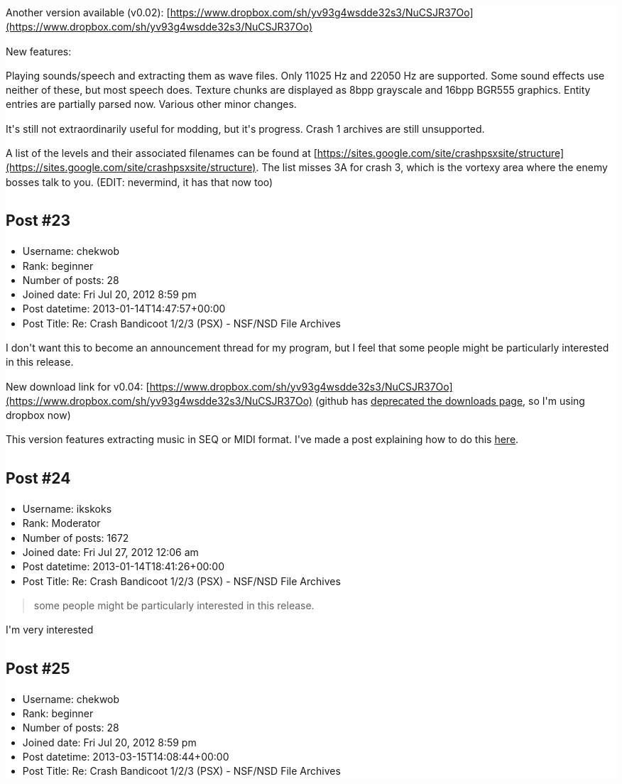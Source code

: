 Another version available (v0.02):
[https://www.dropbox.com/sh/yv93g4wsdde32s3/NuCSJR37Oo](https://www.dropbox.com/sh/yv93g4wsdde32s3/NuCSJR37Oo)

New features:

 Playing sounds/speech and extracting them as wave files. Only 11025 Hz and 22050 Hz are supported. Some sound effects use neither of these, but most speech does.
 Texture chunks are displayed as 8bpp grayscale and 16bpp BGR555 graphics.
 Entity entries are partially parsed now.
 Various other minor changes.

It's still not extraordinarily useful for modding, but it's progress. Crash 1 archives are still unsupported.

A list of the levels and their associated filenames can be found at [https://sites.google.com/site/crashpsxsite/structure](https://sites.google.com/site/crashpsxsite/structure). The list misses 3A for crash 3, which is the vortexy area where the enemy bosses talk to you. (EDIT: nevermind, it has that now too)
## Post #23
- Username: chekwob
- Rank: beginner
- Number of posts: 28
- Joined date: Fri Jul 20, 2012 8:59 pm
- Post datetime: 2013-01-14T14:47:57+00:00
- Post Title: Re: Crash Bandicoot 1/2/3 (PSX) - NSF/NSD File Archives

I don't want this to become an announcement thread for my program, but I feel that some people might be particularly interested in this release.

New download link for v0.04:
[https://www.dropbox.com/sh/yv93g4wsdde32s3/NuCSJR37Oo](https://www.dropbox.com/sh/yv93g4wsdde32s3/NuCSJR37Oo)
(github has [deprecated the downloads page](https://github.com/blog/1302-goodbye-uploads), so I'm using dropbox now)

This version features extracting music in SEQ or MIDI format. I've made a post explaining how to do this [here](http://hpzr.proboards.com/index.cgi?board=tech&action=display&thread=7208#tr_post300696).
## Post #24
- Username: ikskoks
- Rank: Moderator
- Number of posts: 1672
- Joined date: Fri Jul 27, 2012 12:06 am
- Post datetime: 2013-01-14T18:41:26+00:00
- Post Title: Re: Crash Bandicoot 1/2/3 (PSX) - NSF/NSD File Archives

> some people might be particularly interested in this release.

I'm very interested
## Post #25
- Username: chekwob
- Rank: beginner
- Number of posts: 28
- Joined date: Fri Jul 20, 2012 8:59 pm
- Post datetime: 2013-03-15T14:08:44+00:00
- Post Title: Re: Crash Bandicoot 1/2/3 (PSX) - NSF/NSD File Archives
